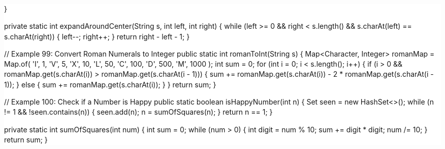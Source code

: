 }

private static int expandAroundCenter(String s, int left, int right) {
while (left >= 0 && right < s.length() && s.charAt(left) == s.charAt(right)) {
left--;
right++;
}
return right - left - 1;
}

// Example 99: Convert Roman Numerals to Integer
public static int romanToInt(String s) {
Map<Character, Integer> romanMap = Map.of(
'I', 1, 'V', 5, 'X', 10, 'L', 50,
'C', 100, 'D', 500, 'M', 1000
);
int sum = 0;
for (int i = 0; i < s.length(); i++) {
if (i > 0 && romanMap.get(s.charAt(i)) > romanMap.get(s.charAt(i - 1))) {
sum += romanMap.get(s.charAt(i)) - 2 * romanMap.get(s.charAt(i - 1));
} else {
sum += romanMap.get(s.charAt(i));
}
}
return sum;
}

// Example 100: Check if a Number is Happy
public static boolean isHappyNumber(int n) {
Set<Integer> seen = new HashSet<>();
while (n != 1 && !seen.contains(n)) {
seen.add(n);
n = sumOfSquares(n);
}
return n == 1;
}

private static int sumOfSquares(int num) {
int sum = 0;
while (num > 0) {
int digit = num % 10;
sum += digit * digit;
num /= 10;
}
return sum;
}